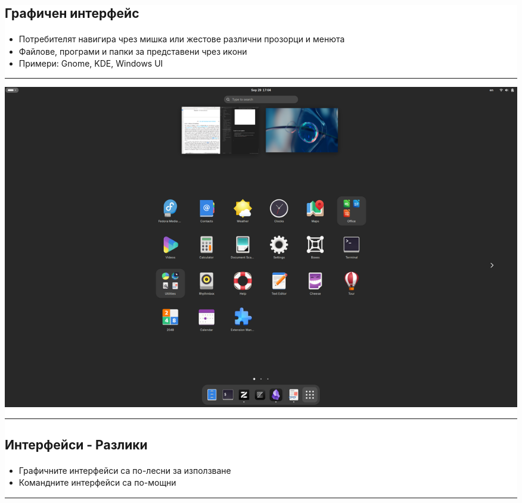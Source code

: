 
## Графичен интерфейс

- Потребителят навигира чрез мишка или жестове различни прозорци и менюта
- Файлове, програми и папки за представени чрез икони
- Примери: Gnome, KDE, Windows UI

---

![Example_DE.png](/Attachments/Example_DE.png)

---

## Интерфейси - Разлики

- Графичните интерфейси са по-лесни за използване
- Командните интерфейси са по-мощни

---
